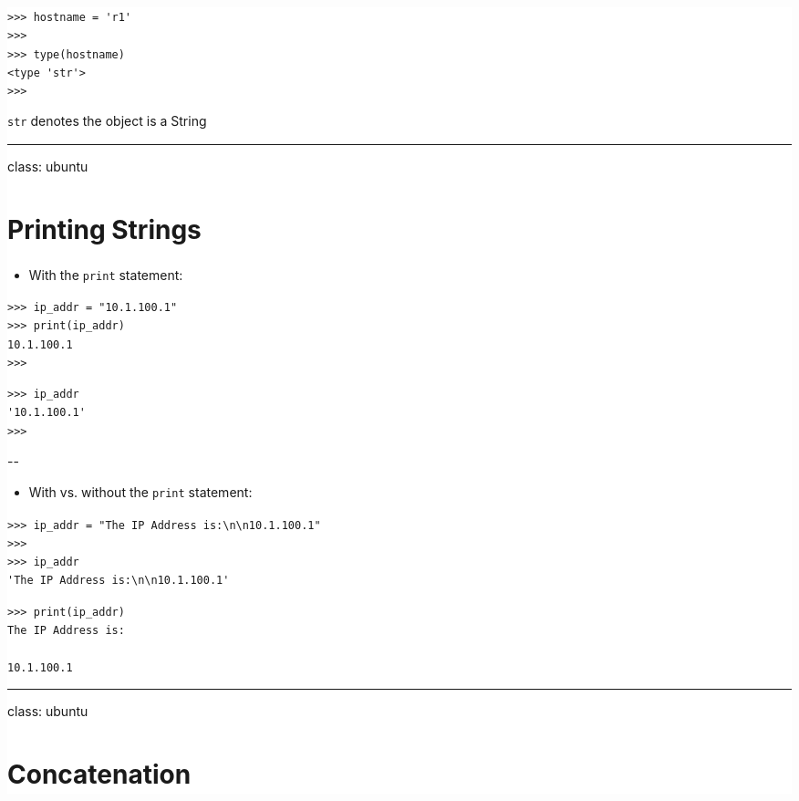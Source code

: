 ```
>>> hostname = 'r1'
>>>
>>> type(hostname)
<type 'str'>
>>>
```

`str` denotes the object is a String



---



class: ubuntu

# Printing Strings

- With the `print` statement:

```
>>> ip_addr = "10.1.100.1"
>>> print(ip_addr)
10.1.100.1
>>>
```

```
>>> ip_addr
'10.1.100.1'
>>>
```

--

- With vs. without the `print` statement:

```
>>> ip_addr = "The IP Address is:\n\n10.1.100.1"
>>>
>>> ip_addr
'The IP Address is:\n\n10.1.100.1'
```

```
>>> print(ip_addr)
The IP Address is:

10.1.100.1
```

---

class: ubuntu

# Concatenation
